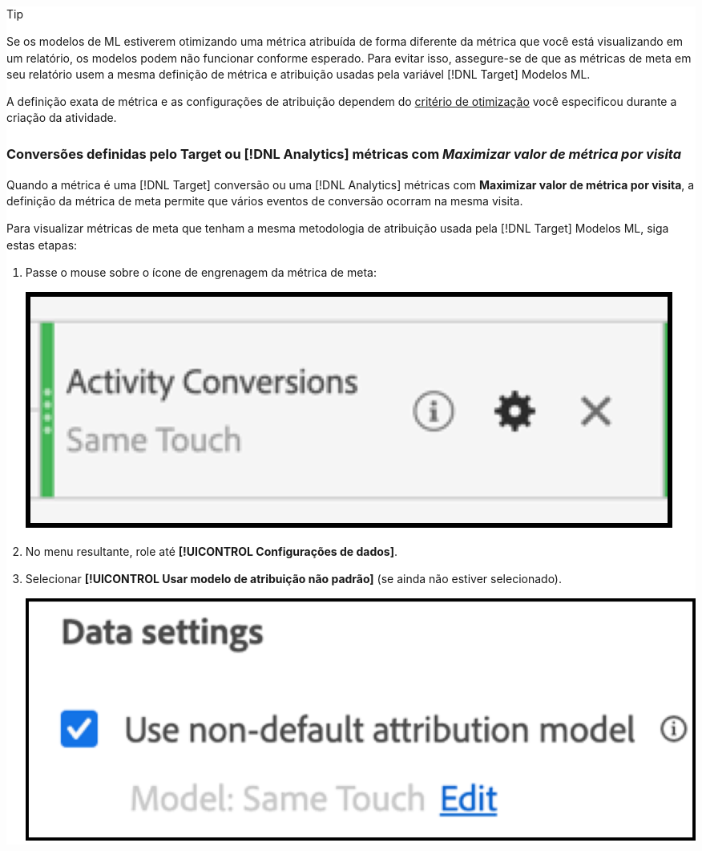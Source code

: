 >[!TIP]
>
>Se os modelos de ML estiverem otimizando uma métrica atribuída de forma diferente da métrica que você está visualizando em um relatório, os modelos podem não funcionar conforme esperado. Para evitar isso, assegure-se de que as métricas de meta em seu relatório usem a mesma definição de métrica e atribuição usadas pela variável [!DNL Target] Modelos ML.

A definição exata de métrica e as configurações de atribuição dependem do [critério de otimização](https://experienceleague.adobe.com/docs/target/using/integrate/a4t/a4t-at-aa.html?lang=en#supported) você especificou durante a criação da atividade.

### Conversões definidas pelo Target ou [!DNL Analytics] métricas com *Maximizar valor de métrica por visita*

Quando a métrica é uma [!DNL Target] conversão ou uma [!DNL Analytics] métricas com **Maximizar valor de métrica por visita**, a definição da métrica de meta permite que vários eventos de conversão ocorram na mesma visita.

Para visualizar métricas de meta que tenham a mesma metodologia de atribuição usada pela [!DNL Target] Modelos ML, siga estas etapas:

1. Passe o mouse sobre o ícone de engrenagem da métrica de meta:

   ![gearicon.png](assets/gearicon.png)

1. No menu resultante, role até **[!UICONTROL Configurações de dados]**.
1. Selecionar **[!UICONTROL Usar modelo de atribuição não padrão]** (se ainda não estiver selecionado).

   ![non-defaultattributionmodel.png](assets/non-defaultattributionmodel.png)
